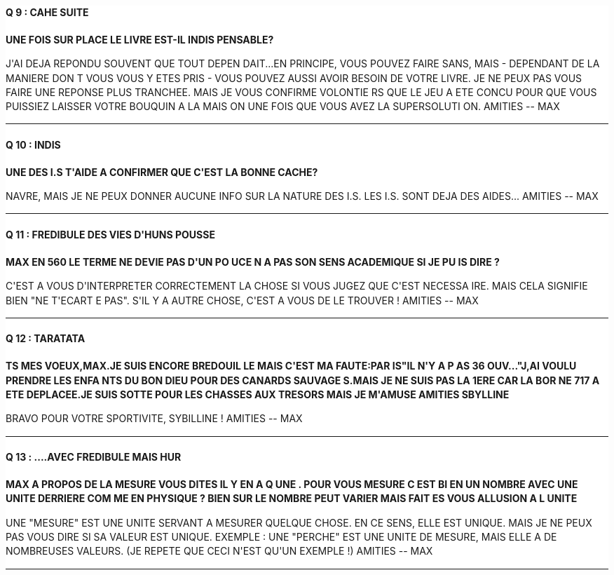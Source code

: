 #### Q 9 : CAHE SUITE

**UNE FOIS SUR PLACE LE LIVRE EST-IL INDIS PENSABLE?**

J'AI DEJA REPONDU SOUVENT QUE TOUT DEPEN DAIT...EN
PRINCIPE, VOUS POUVEZ FAIRE SANS, MAIS - DEPENDANT DE LA MANIERE DON T
VOUS VOUS Y ETES PRIS - VOUS POUVEZ AUSSI AVOIR BESOIN DE VOTRE LIVRE.
JE NE PEUX PAS VOUS FAIRE UNE REPONSE PLUS  TRANCHEE. MAIS JE VOUS
CONFIRME VOLONTIE RS QUE LE JEU A ETE CONCU POUR QUE VOUS
PUISSIEZ LAISSER VOTRE BOUQUIN A LA MAIS ON UNE FOIS QUE VOUS AVEZ LA
SUPERSOLUTI ON. AMITIES -- MAX

---

#### Q 10 : INDIS

**UNE DES I.S T'AIDE A CONFIRMER QUE C'EST  LA BONNE CACHE?**

NAVRE, MAIS JE NE PEUX DONNER AUCUNE INFO SUR LA NATURE DES I.S. LES I.S. SONT DEJA DES AIDES... AMITIES -- MAX

---

#### Q 11 : FREDIBULE DES VIES D'HUNS POUSSE

**MAX EN 560 LE TERME NE DEVIE PAS D'UN PO UCE N A PAS SON SENS ACADEMIQUE SI JE PU IS DIRE ?**

C'EST A VOUS D'INTERPRETER CORRECTEMENT LA CHOSE SI
VOUS JUGEZ QUE C'EST NECESSA IRE. MAIS CELA SIGNIFIE BIEN "NE T'ECART E
PAS". S'IL Y A AUTRE CHOSE, C'EST A  VOUS DE LE TROUVER ! AMITIES -- MAX

---

#### Q 12 : TARATATA

**TS MES VOEUX,MAX.JE SUIS ENCORE BREDOUIL LE MAIS C'EST
 MA FAUTE:PAR IS"IL N'Y A P AS 36 OUV..."J,AI VOULU PRENDRE LES ENFA NTS
 DU BON DIEU POUR DES CANARDS SAUVAGE S.MAIS JE NE SUIS PAS LA 1ERE CAR
LA BOR NE 717 A ETE DEPLACEE.JE SUIS SOTTE POUR LES CHASSES AUX TRESORS
MAIS JE M'AMUSE  AMITIES SBYLLINE**

BRAVO POUR VOTRE SPORTIVITE, SYBILLINE ! AMITIES -- MAX

---

#### Q 13 : ....AVEC FREDIBULE MAIS HUR

**MAX A PROPOS DE LA MESURE VOUS DITES IL Y EN A Q UNE .
 POUR VOUS MESURE C EST BI EN UN NOMBRE AVEC UNE UNITE DERRIERE COM ME
EN PHYSIQUE ? BIEN SUR LE NOMBRE PEUT VARIER MAIS FAIT ES VOUS ALLUSION A
 L UNITE**

UNE "MESURE" EST UNE UNITE SERVANT A  MESURER QUELQUE
CHOSE. EN CE SENS, ELLE EST UNIQUE. MAIS JE NE PEUX PAS VOUS DIRE SI SA
VALEUR EST UNIQUE. EXEMPLE : UNE "PERCHE" EST UNE UNITE DE MESURE,  MAIS
 ELLE A DE NOMBREUSES VALEURS. (JE REPETE QUE CECI N'EST QU'UN EXEMPLE
!) AMITIES -- MAX

---